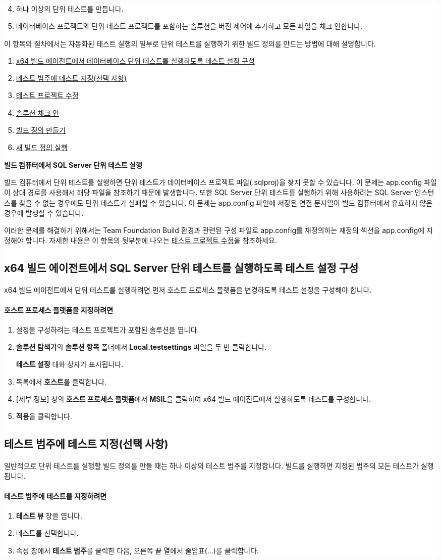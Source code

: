 4.  하나 이상의 단위 테스트를 만듭니다.  
  
5.  데이터베이스 프로젝트와 단위 테스트 프로젝트를 포함하는 솔루션을 버전 제어에 추가하고 모든 파일을 체크 인합니다.  
  
이 항목의 절차에서는 자동화된 테스트 실행의 일부로 단위 테스트를 실행하기 위한 빌드 정의를 만드는 방법에 대해 설명합니다.  
  
1.  [x64 빌드 에이전트에서 데이터베이스 단위 테스트를 실행하도록 테스트 설정 구성](#ConfigureX64)  
  
2.  [테스트 범주에 테스트 지정(선택 사항)](#CreateATestList)  
  
3.  [테스트 프로젝트 수정](#ModifyTestProject)  
  
4.  [솔루션 체크 인](#CheckInTheTestList)  
  
5.  [빌드 정의 만들기](#CreateBuildDef)  
  
6.  [새 빌드 정의 실행](#RunBuild)  
  
**빌드 컴퓨터에서 SQL Server 단위 테스트 실행**  
  
빌드 컴퓨터에서 단위 테스트를 실행하면 단위 테스트가 데이터베이스 프로젝트 파일(.sqlproj)을 찾지 못할 수 있습니다. 이 문제는 app.config 파일이 상대 경로를 사용해서 해당 파일을 참조하기 때문에 발생합니다. 또한 SQL Server 단위 테스트를 실행하기 위해 사용하려는 SQL Server 인스턴스를 찾을 수 없는 경우에도 단위 테스트가 실패할 수 있습니다. 이 문제는 app.config 파일에 저장된 연결 문자열이 빌드 컴퓨터에서 유효하지 않은 경우에 발생할 수 있습니다.  
  
이러한 문제를 해결하기 위해서는 Team Foundation Build 환경과 관련된 구성 파일로 app.config를 재정의하는 재정의 섹션을 app.config에 지정해야 합니다. 자세한 내용은 이 항목의 뒷부분에 나오는 [테스트 프로젝트 수정](#ModifyTestProject)을 참조하세요.  
  
## <a name="configure-test-settings-to-run-sql-server-unit-tests-on-an-x64-build-agent"></a><a name="ConfigureX64"></a>x64 빌드 에이전트에서 SQL Server 단위 테스트를 실행하도록 테스트 설정 구성  
x64 빌드 에이전트에서 단위 테스트를 실행하려면 먼저 호스트 프로세스 플랫폼을 변경하도록 테스트 설정을 구성해야 합니다.  
  
#### <a name="to-specify-the-host-process-platform"></a>호스트 프로세스 플랫폼을 지정하려면  
  
1.  설정을 구성하려는 테스트 프로젝트가 포함된 솔루션을 엽니다.  
  
2.  **솔루션 탐색기**의 **솔루션 항목** 폴더에서 **Local.testsettings** 파일을 두 번 클릭합니다.  
  
    **테스트 설정** 대화 상자가 표시됩니다.  
  
3.  목록에서 **호스트**를 클릭합니다.  
  
4.  [세부 정보] 창의 **호스트 프로세스 플랫폼**에서 **MSIL**을 클릭하여 x64 빌드 에이전트에서 실행하도록 테스트를 구성합니다.  
  
5.  **적용**을 클릭합니다.  
  
## <a name="assign-tests-to-a-test-category-optional"></a><a name="CreateATestList"></a>테스트 범주에 테스트 지정(선택 사항)  
일반적으로 단위 테스트를 실행할 빌드 정의를 만들 때는 하나 이상의 테스트 범주를 지정합니다. 빌드를 실행하면 지정된 범주의 모든 테스트가 실행됩니다.  
  
#### <a name="to-assign-tests-to-a-test-category"></a>테스트 범주에 테스트를 지정하려면  
  
1.  **테스트 뷰** 창을 엽니다.  
  
2.  테스트를 선택합니다.  
  
3.  속성 창에서 **테스트 범주**를 클릭한 다음, 오른쪽 끝 열에서 줄임표(...)를 클릭합니다.  
  
